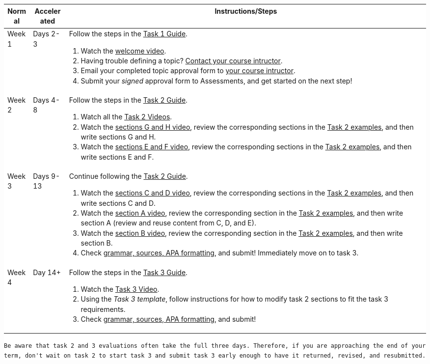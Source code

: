 |          Normal      | Accelerated                          |Instructions/Steps|
|----------------|-------------------------------|-----------------------------|
| Week 1 | Days 2-3 | Follow the steps in the <a href="https://ashejim.github.io/C769/task1.html">Task 1 Guide</a>.<ol><li>Watch the <a href="https://ashejim.github.io/C769/intro.html"> welcome video</a>.</li><li>Having trouble defining a topic? <a href="https://ashejim.github.io/C769/ci_page.html">Contact your course intructor</a>.</li><li>Email your completed topic approval form to <a href="https://ashejim.github.io/C769/ci_page.html">your course intructor</a>.</li><li>Submit your <em>signed</em> approval form to Assessments, and get started on the next step!</li></ol>|
| Week 2 | Days 4-8 | Follow the steps in the <a href="https://ashejim.github.io/C769/task2.html">Task 2 Guide</a>.<ol><li>Watch all the <a href="https://ashejim.github.io/C769/resources.html#task-2-videos">Task 2 Videos</a>.</li><li> Watch the <a href="https://ashejim.github.io/C769/task2.html#sections-g-and-h-timeline-outcomes">sections G and H video</a>, review the corresponding sections in the <a href="https://ashejim.github.io/C769/resources.html#examples">Task 2 examples</a>, and then write sections G and H.  </li><li>Watch the <a href="https://ashejim.github.io/C769/task2.html#sections-e-and-f-methodology-goals">sections E and F video</a>, review the corresponding sections in the <a href="https://ashejim.github.io/C769/resources.html#examples">Task 2 examples</a>, and then write sections E and F.</li> </ol>|
| Week 3 | Days 9-13 | Continue following the <a href="https://ashejim.github.io/C769/task2.html">Task 2 Guide</a>. <ol><li> Watch the <a href="https://ashejim.github.io/C769/task2.html#sections-c-and-d-rationale-and-current-environment">sections C and D video</a>, review the corresponding sections in the <a href="https://ashejim.github.io/C769/resources.html#examples">Task 2 examples</a>, and then write sections C and D. </li><li>Watch the <a href="https://ashejim.github.io/C769/task2.html#sections-a1-a2-and-a3-overview">section A video</a>, review the corresponding section in the <a href="https://ashejim.github.io/C769/resources.html#examples">Task 2 examples</a>, and then write section A (review and reuse content from C, D, and E).</li><li>Watch the <a href="https://ashejim.github.io/C769/task2.html#sections-b-and-b1-review-of-other-work-relations-of-artifacts">section B video</a>, review the corresponding section in the <a href="https://ashejim.github.io/C769/resources.html#examples">Task 2 examples</a>, and then write section B.</li><li>Check <a href="https://ashejim.github.io/C769/task2.html#sources-and-grammar">grammar, sources, APA formatting</a>, and submit! Immediately move on to task 3.</li></ol>|
| Week 4 | Day 14+ | Follow the steps in the <a href="https://ashejim.github.io/C769/task3.html">Task 3 Guide</a>.<ol><li>Watch the <a href="https://ashejim.github.io/C769/task3.html#writing-task-3">Task 3 Video</a>.</li><li>Using the <em>Task 3 template</em>, follow instructions for how to modify task 2 sections to fit the task 3 requirements.</li><li>Check <a href="https://ashejim.github.io/C769/task2.html#sources-and-grammar">grammar, sources, APA formatting</a>, and submit!</li></ol>|

```{warning}
Be aware that task 2 and 3 evaluations often take the full three days. Therefore, if you are approaching the end of your term, don't wait on task 2 to start task 3 and submit task 3 early enough to have it returned, revised, and resubmitted.
```
